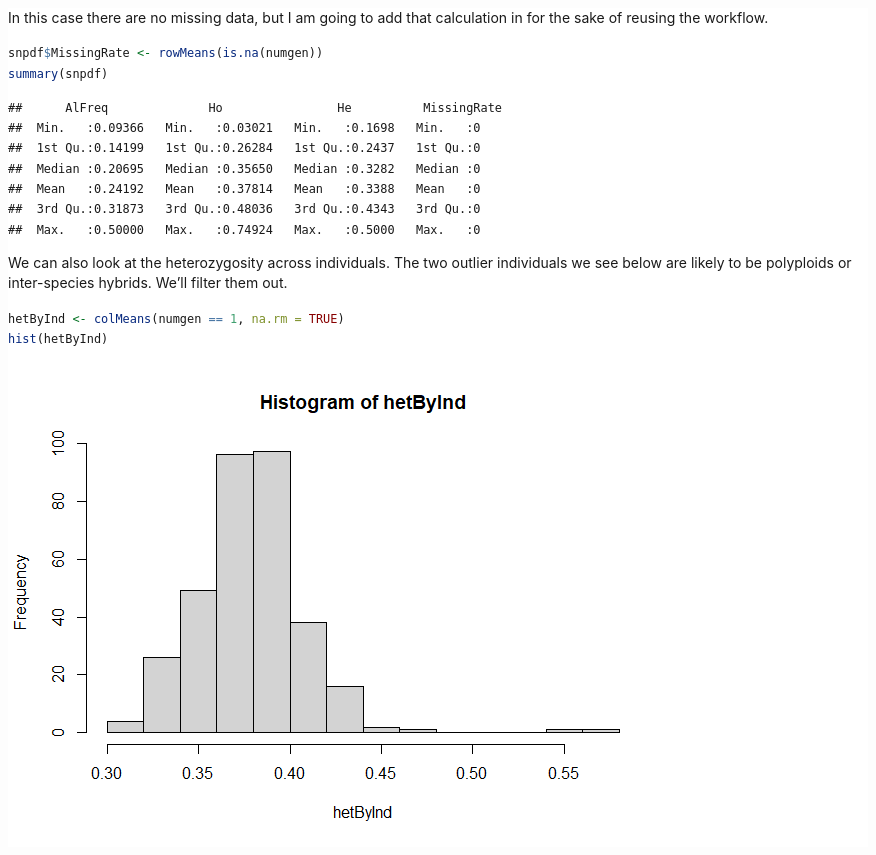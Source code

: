 In this case there are no missing data, but I am going to add that
calculation in for the sake of reusing the workflow.

``` r
snpdf$MissingRate <- rowMeans(is.na(numgen))
summary(snpdf)
```

    ##      AlFreq              Ho                He          MissingRate
    ##  Min.   :0.09366   Min.   :0.03021   Min.   :0.1698   Min.   :0   
    ##  1st Qu.:0.14199   1st Qu.:0.26284   1st Qu.:0.2437   1st Qu.:0   
    ##  Median :0.20695   Median :0.35650   Median :0.3282   Median :0   
    ##  Mean   :0.24192   Mean   :0.37814   Mean   :0.3388   Mean   :0   
    ##  3rd Qu.:0.31873   3rd Qu.:0.48036   3rd Qu.:0.4343   3rd Qu.:0   
    ##  Max.   :0.50000   Max.   :0.74924   Max.   :0.5000   Max.   :0

We can also look at the heterozygosity across individuals. The two
outlier individuals we see below are likely to be polyploids or
inter-species hybrids. We’ll filter them out.

``` r
hetByInd <- colMeans(numgen == 1, na.rm = TRUE)
hist(hetByInd)
```

![](Pedigree_verification_files/figure-gfm/filter_ind-1.png)
